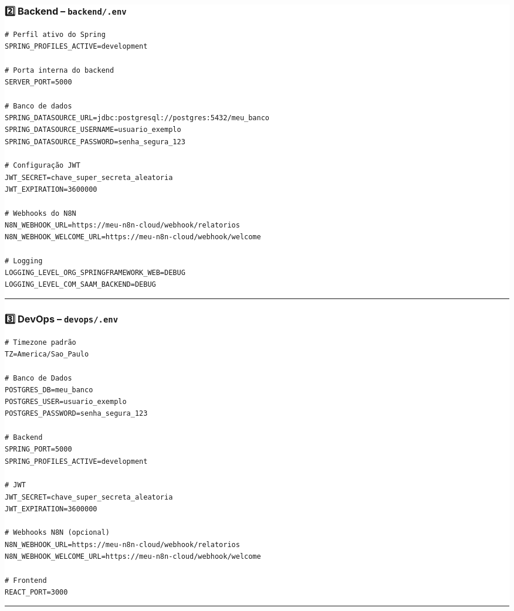 
### 2️⃣ Backend – `backend/.env`
```env
# Perfil ativo do Spring
SPRING_PROFILES_ACTIVE=development

# Porta interna do backend
SERVER_PORT=5000

# Banco de dados
SPRING_DATASOURCE_URL=jdbc:postgresql://postgres:5432/meu_banco
SPRING_DATASOURCE_USERNAME=usuario_exemplo
SPRING_DATASOURCE_PASSWORD=senha_segura_123

# Configuração JWT
JWT_SECRET=chave_super_secreta_aleatoria
JWT_EXPIRATION=3600000

# Webhooks do N8N
N8N_WEBHOOK_URL=https://meu-n8n-cloud/webhook/relatorios
N8N_WEBHOOK_WELCOME_URL=https://meu-n8n-cloud/webhook/welcome

# Logging
LOGGING_LEVEL_ORG_SPRINGFRAMEWORK_WEB=DEBUG
LOGGING_LEVEL_COM_SAAM_BACKEND=DEBUG
```

---

### 3️⃣ DevOps – `devops/.env`
```env
# Timezone padrão
TZ=America/Sao_Paulo

# Banco de Dados
POSTGRES_DB=meu_banco
POSTGRES_USER=usuario_exemplo
POSTGRES_PASSWORD=senha_segura_123

# Backend
SPRING_PORT=5000
SPRING_PROFILES_ACTIVE=development

# JWT
JWT_SECRET=chave_super_secreta_aleatoria
JWT_EXPIRATION=3600000

# Webhooks N8N (opcional)
N8N_WEBHOOK_URL=https://meu-n8n-cloud/webhook/relatorios
N8N_WEBHOOK_WELCOME_URL=https://meu-n8n-cloud/webhook/welcome

# Frontend
REACT_PORT=3000
```

---